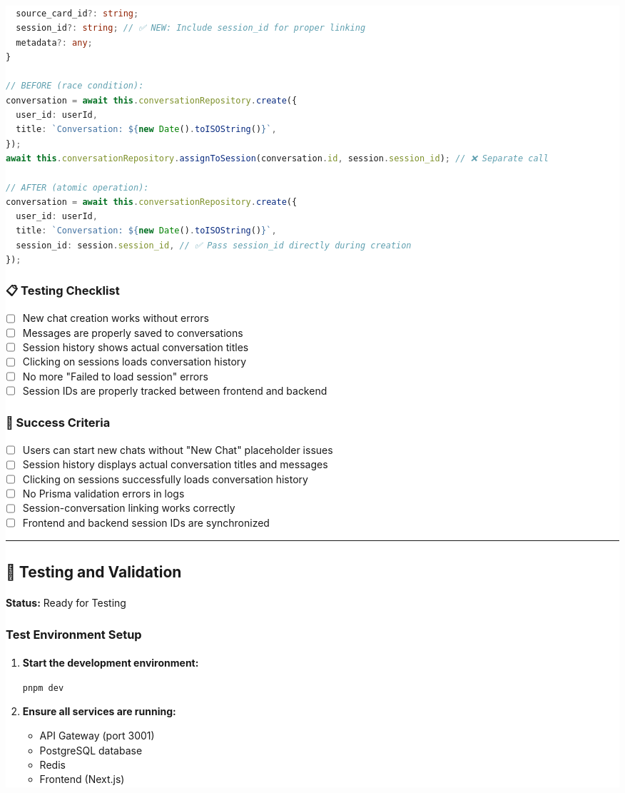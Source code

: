 ```typescript
  source_card_id?: string;
  session_id?: string; // ✅ NEW: Include session_id for proper linking
  metadata?: any;
}

// BEFORE (race condition):
conversation = await this.conversationRepository.create({
  user_id: userId,
  title: `Conversation: ${new Date().toISOString()}`,
});
await this.conversationRepository.assignToSession(conversation.id, session.session_id); // ❌ Separate call

// AFTER (atomic operation):
conversation = await this.conversationRepository.create({
  user_id: userId,
  title: `Conversation: ${new Date().toISOString()}`,
  session_id: session.session_id, // ✅ Pass session_id directly during creation
});
```

### **📋 Testing Checklist**

- [ ] New chat creation works without errors
- [ ] Messages are properly saved to conversations
- [ ] Session history shows actual conversation titles
- [ ] Clicking on sessions loads conversation history
- [ ] No more "Failed to load session" errors
- [ ] Session IDs are properly tracked between frontend and backend

### **🎯 Success Criteria**

- [ ] Users can start new chats without "New Chat" placeholder issues
- [ ] Session history displays actual conversation titles and messages
- [ ] Clicking on sessions successfully loads conversation history
- [ ] No Prisma validation errors in logs
- [ ] Session-conversation linking works correctly
- [ ] Frontend and backend session IDs are synchronized

---

## **🧪 Testing and Validation**

**Status:** Ready for Testing

### **Test Environment Setup**
1. **Start the development environment:**
   ```bash
   pnpm dev
   ```

2. **Ensure all services are running:**
   - API Gateway (port 3001)
   - PostgreSQL database
   - Redis
   - Frontend (Next.js)
